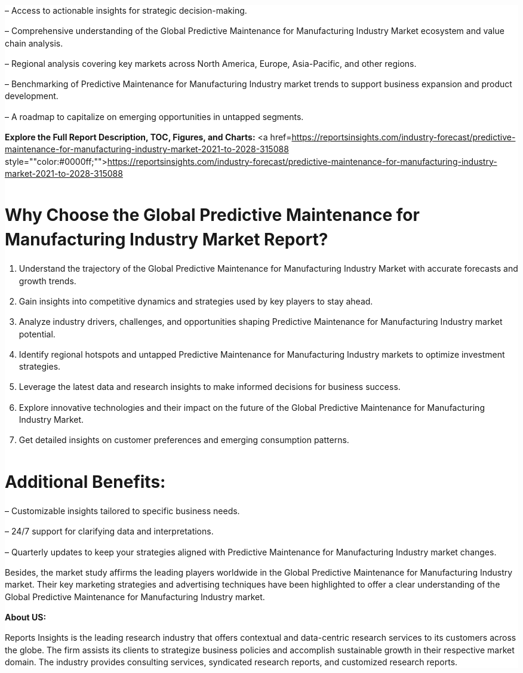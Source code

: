 – Access to actionable insights for strategic decision-making.

– Comprehensive understanding of the Global Predictive Maintenance for Manufacturing Industry Market ecosystem and value chain analysis.

– Regional analysis covering key markets across North America, Europe, Asia-Pacific, and other regions.

– Benchmarking of Predictive Maintenance for Manufacturing Industry market trends to support business expansion and product development.

– A roadmap to capitalize on emerging opportunities in untapped segments.

<strong>Explore the Full Report Description, TOC, Figures, and Charts:</strong>
<a href=https://reportsinsights.com/industry-forecast/predictive-maintenance-for-manufacturing-industry-market-2021-to-2028-315088 style=""color:#0000ff;"">https://reportsinsights.com/industry-forecast/predictive-maintenance-for-manufacturing-industry-market-2021-to-2028-315088</a>

# <strong>Why Choose the Global Predictive Maintenance for Manufacturing Industry Market Report?</strong>

1. Understand the trajectory of the Global Predictive Maintenance for Manufacturing Industry Market with accurate forecasts and growth trends.

2. Gain insights into competitive dynamics and strategies used by key players to stay ahead.

3. Analyze industry drivers, challenges, and opportunities shaping Predictive Maintenance for Manufacturing Industry market potential.

4. Identify regional hotspots and untapped Predictive Maintenance for Manufacturing Industry markets to optimize investment strategies.

5. Leverage the latest data and research insights to make informed decisions for business success.

6. Explore innovative technologies and their impact on the future of the Global Predictive Maintenance for Manufacturing Industry Market.

7. Get detailed insights on customer preferences and emerging consumption patterns.

# <strong>Additional Benefits:</strong>

– Customizable insights tailored to specific business needs.

– 24/7 support for clarifying data and interpretations.

– Quarterly updates to keep your strategies aligned with Predictive Maintenance for Manufacturing Industry market changes.

Besides, the market study affirms the leading players worldwide in the Global Predictive Maintenance for Manufacturing Industry market. Their key marketing strategies and advertising techniques have been highlighted to offer a clear understanding of the Global Predictive Maintenance for Manufacturing Industry market.

<strong><strong>About US</strong>:</strong>

Reports Insights is the leading research industry that offers contextual and data-centric research services to its customers across the globe. The firm assists its clients to strategize business policies and accomplish sustainable growth in their respective market domain. The industry provides consulting services, syndicated research reports, and customized research reports.
